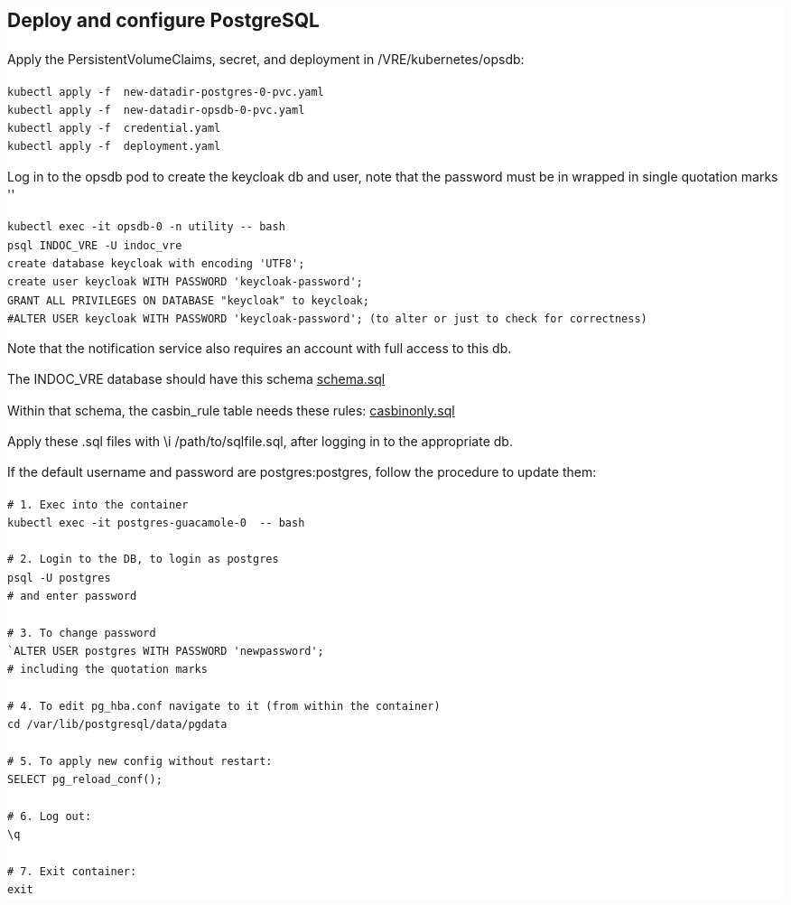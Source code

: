 

## Deploy and configure PostgreSQL
Apply the PersistentVolumeClaims, secret, and deployment in /VRE/kubernetes/opsdb:
```
kubectl apply -f  new-datadir-postgres-0-pvc.yaml
kubectl apply -f  new-datadir-opsdb-0-pvc.yaml
kubectl apply -f  credential.yaml
kubectl apply -f  deployment.yaml
```


Log in to the opsdb pod to create the keycloak db and user, note that the password must be in wrapped in single quotation marks ''
```
kubectl exec -it opsdb-0 -n utility -- bash
psql INDOC_VRE -U indoc_vre
create database keycloak with encoding 'UTF8';
create user keycloak WITH PASSWORD 'keycloak-password';
GRANT ALL PRIVILEGES ON DATABASE "keycloak" to keycloak;
#ALTER USER keycloak WITH PASSWORD 'keycloak-password'; (to alter or just to check for correctness)
```
Note that the notification service also requires an account with full access to this db.

The INDOC_VRE database should have this schema [schema.sql](https://github.com/vre-charite/Documentation-and-Resources/blob/main/sqlschemas/opsdbschema.sql)

Within that schema, the casbin_rule table needs these rules: [casbinonly.sql](https://github.com/vre-charite/Documentation-and-Resources/blob/main/sqlschemas/casbinonly.sql)

Apply these .sql files with \i /path/to/sqlfile.sql, after logging in to the appropriate db.

If the default username and password are postgres:postgres, follow the procedure to update them:
```
# 1. Exec into the container
kubectl exec -it postgres-guacamole-0  -- bash

# 2. Login to the DB, to login as postgres 
psql -U postgres 
# and enter password

# 3. To change password 
`ALTER USER postgres WITH PASSWORD 'newpassword';
# including the quotation marks

# 4. To edit pg_hba.conf navigate to it (from within the container)
cd /var/lib/postgresql/data/pgdata

# 5. To apply new config without restart: 
SELECT pg_reload_conf();

# 6. Log out:
\q

# 7. Exit container:
exit
```
